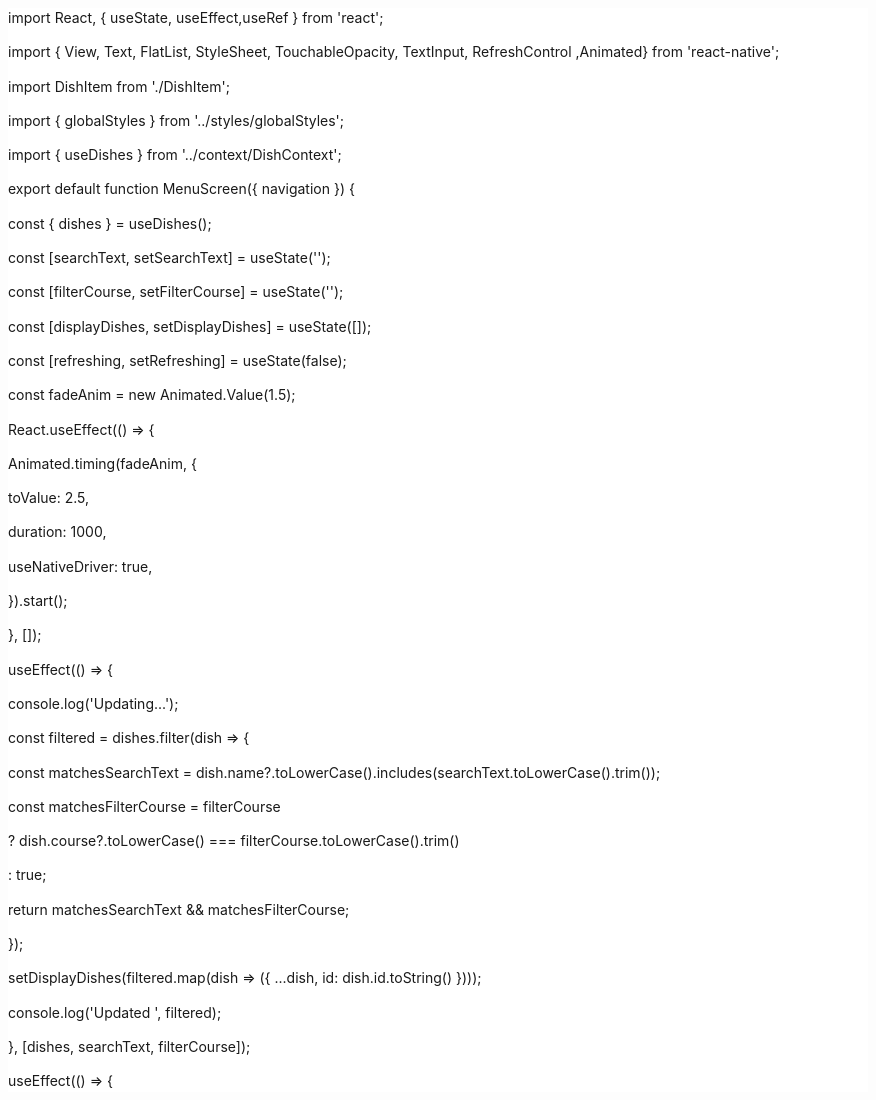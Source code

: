 import React, { useState, useEffect,useRef } from 'react';

import { View, Text, FlatList, StyleSheet, TouchableOpacity, TextInput, RefreshControl ,Animated} from 'react-native';

import DishItem from './DishItem';

import { globalStyles } from '../styles/globalStyles';

import { useDishes } from '../context/DishContext';

export default function MenuScreen({ navigation }) {

const { dishes } = useDishes();

const \[searchText, setSearchText\] = useState('');

const \[filterCourse, setFilterCourse\] = useState('');

const \[displayDishes, setDisplayDishes\] = useState(\[\]);

const \[refreshing, setRefreshing\] = useState(false);

const fadeAnim = new Animated.Value(1.5);

React.useEffect(() => {

Animated.timing(fadeAnim, {

toValue: 2.5,

duration: 1000,

useNativeDriver: true,

}).start();

}, \[\]);

useEffect(() => {

console.log('Updating...');

const filtered = dishes.filter(dish => {

const matchesSearchText = dish.name?.toLowerCase().includes(searchText.toLowerCase().trim());

const matchesFilterCourse = filterCourse

? dish.course?.toLowerCase() === filterCourse.toLowerCase().trim()

: true;

return matchesSearchText && matchesFilterCourse;

});

setDisplayDishes(filtered.map(dish => ({ ...dish, id: dish.id.toString() })));

console.log('Updated ', filtered);

}, \[dishes, searchText, filterCourse\]);

useEffect(() => {
